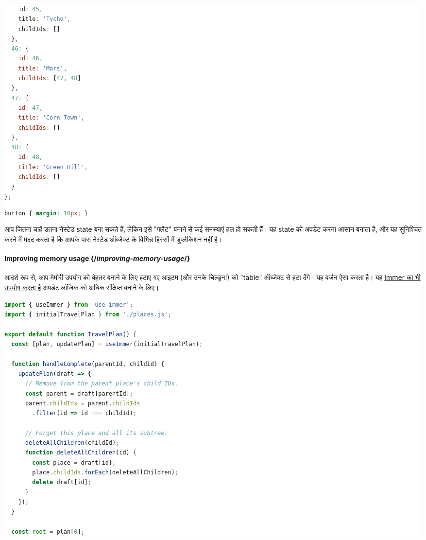 ```js places.js
    id: 45,
    title: 'Tycho',
    childIds: []
  },
  46: {
    id: 46,
    title: 'Mars',
    childIds: [47, 48]
  },
  47: {
    id: 47,
    title: 'Corn Town',
    childIds: []
  },
  48: {
    id: 48,
    title: 'Green Hill',
    childIds: []
  }
};
```

```css
button { margin: 10px; }
```

</Sandpack>

आप जितना चाहें उतना नेस्टेड state बना सकते हैं, लेकिन इसे "फ्लैट" बनाने से कई समस्याएं हल हो सकती हैं। यह state को अपडेट करना आसान बनाता है, और यह सुनिश्चित करने में मदद करता है कि आपके पास नेस्टेड ऑब्जेक्ट के विभिन्न हिस्सों में डुप्लीकेशन नहीं है।

<DeepDive>

#### Improving memory usage {/*improving-memory-usage*/}

आदर्श रूप से, आप मेमोरी उपयोग को बेहतर बनाने के लिए हटाए गए आइटम (और उनके चिल्ड्रन!) को "table" ऑब्जेक्ट से हटा देंगे। यह वर्जन ऐसा करता है। यह [Immer का भी उपयोग करता है](/learn/updating-objects-in-state#write-concise-update-logic-with-immer) अपडेट लॉजिक को अधिक संक्षिप्त बनाने के लिए।

<Sandpack>

```js
import { useImmer } from 'use-immer';
import { initialTravelPlan } from './places.js';

export default function TravelPlan() {
  const [plan, updatePlan] = useImmer(initialTravelPlan);

  function handleComplete(parentId, childId) {
    updatePlan(draft => {
      // Remove from the parent place's child IDs.
      const parent = draft[parentId];
      parent.childIds = parent.childIds
        .filter(id => id !== childId);

      // Forget this place and all its subtree.
      deleteAllChildren(childId);
      function deleteAllChildren(id) {
        const place = draft[id];
        place.childIds.forEach(deleteAllChildren);
        delete draft[id];
      }
    });
  }

  const root = plan[0];
```
